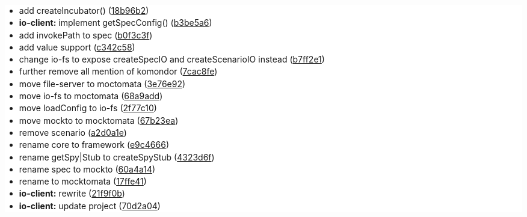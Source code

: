 - add createIncubator() ([18b96b2](https://github.com/mocktomata/mocktomata/commit/18b96b265b5b21fe7dadbe85320ccc6070f19789))
- **io-client:** implement getSpecConfig() ([b3be5a6](https://github.com/mocktomata/mocktomata/commit/b3be5a6806ee6e2fd746781f195ac82b17913860))
- add invokePath to spec ([b0f3c3f](https://github.com/mocktomata/mocktomata/commit/b0f3c3f29f19e540af927cc91c541c0f4b7e1f8f))
- add value support ([c342c58](https://github.com/mocktomata/mocktomata/commit/c342c58c404bf1eee012bcea7c30aea3c63190da))
- change io-fs to expose createSpecIO and createScenarioIO instead ([b7ff2e1](https://github.com/mocktomata/mocktomata/commit/b7ff2e16fcd99702b8839ebbc2f8b8dfcf40cd0e))
- further remove all mention of komondor ([7cac8fe](https://github.com/mocktomata/mocktomata/commit/7cac8febdd247fcc26ed630795f220c9d553eb00))
- move file-server to moctomata ([3e76e92](https://github.com/mocktomata/mocktomata/commit/3e76e921ccf1e02796edb9c89dcdcdf7f7db5fcf))
- move io-fs to moctomata ([68a9add](https://github.com/mocktomata/mocktomata/commit/68a9add3e79c73c80ec5b771ac3048df8a70c001))
- move loadConfig to io-fs ([2f77c10](https://github.com/mocktomata/mocktomata/commit/2f77c10b6dbd1320b24b6164b32125ccf65ae807))
- move mockto to mocktomata ([67b23ea](https://github.com/mocktomata/mocktomata/commit/67b23ea9273e60a5b1dd93c6b478972015eff8a8))
- remove scenario ([a2d0a1e](https://github.com/mocktomata/mocktomata/commit/a2d0a1e8d6d8607ab37c46dc9895b2973a023cc0))
- rename core to framework ([e9c4666](https://github.com/mocktomata/mocktomata/commit/e9c4666a6e2ae75985b5a931e6f5136ee94cb54c))
- rename getSpy|Stub to createSpyStub ([4323d6f](https://github.com/mocktomata/mocktomata/commit/4323d6fcb8f458aefa084445e5e4e6140497620b))
- rename spec to mockto ([60a4a14](https://github.com/mocktomata/mocktomata/commit/60a4a14f06e3590a6b587e2648fe3bfae3fa978e))
- rename to mocktomata ([17ffe41](https://github.com/mocktomata/mocktomata/commit/17ffe41eec572337ce683fd4cdb613a3d6394e19))
- **io-client:** rewrite ([21f9f0b](https://github.com/mocktomata/mocktomata/commit/21f9f0b98b6d3e9349c74d26fc30bf6a95cb87a7))
- **io-client:** update project ([70d2a04](https://github.com/mocktomata/mocktomata/commit/70d2a0425da42af4b19d33a7119d0f070a1a790a))
